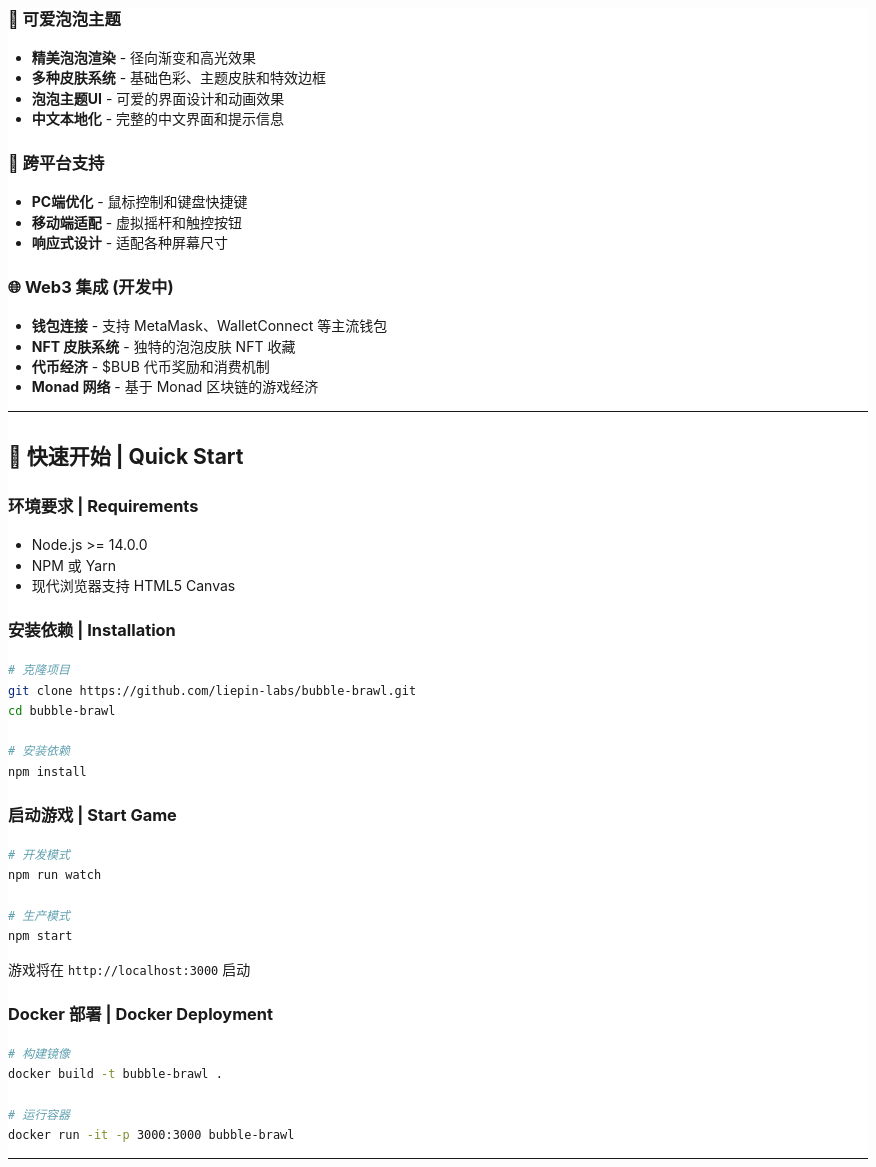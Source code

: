 ### 🎨 可爱泡泡主题
- **精美泡泡渲染** - 径向渐变和高光效果
- **多种皮肤系统** - 基础色彩、主题皮肤和特效边框
- **泡泡主题UI** - 可爱的界面设计和动画效果
- **中文本地化** - 完整的中文界面和提示信息

### 📱 跨平台支持
- **PC端优化** - 鼠标控制和键盘快捷键
- **移动端适配** - 虚拟摇杆和触控按钮
- **响应式设计** - 适配各种屏幕尺寸

### 🌐 Web3 集成 (开发中)
- **钱包连接** - 支持 MetaMask、WalletConnect 等主流钱包
- **NFT 皮肤系统** - 独特的泡泡皮肤 NFT 收藏
- **代币经济** - $BUB 代币奖励和消费机制
- **Monad 网络** - 基于 Monad 区块链的游戏经济

---

## 🚀 快速开始 | Quick Start

### 环境要求 | Requirements
- Node.js >= 14.0.0
- NPM 或 Yarn
- 现代浏览器支持 HTML5 Canvas

### 安装依赖 | Installation
```bash
# 克隆项目
git clone https://github.com/liepin-labs/bubble-brawl.git
cd bubble-brawl

# 安装依赖
npm install
```

### 启动游戏 | Start Game
```bash
# 开发模式
npm run watch

# 生产模式
npm start
```

游戏将在 `http://localhost:3000` 启动

### Docker 部署 | Docker Deployment
```bash
# 构建镜像
docker build -t bubble-brawl .

# 运行容器
docker run -it -p 3000:3000 bubble-brawl
```

---